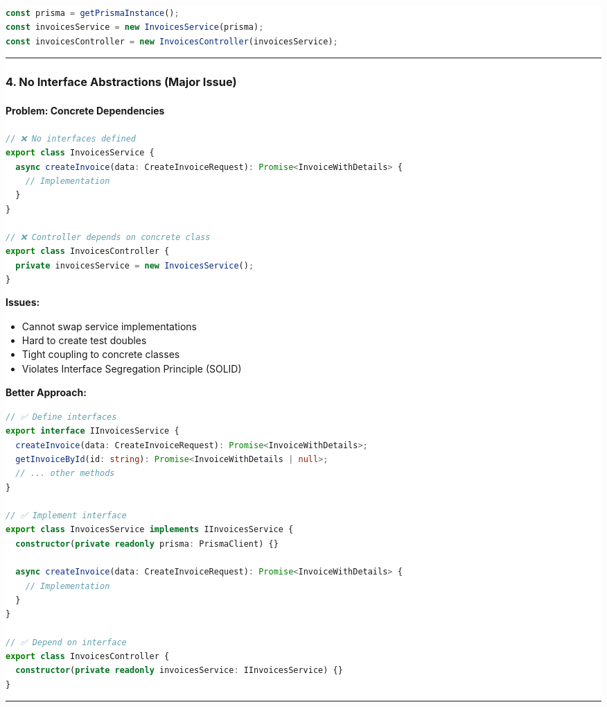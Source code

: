```typescript
const prisma = getPrismaInstance();
const invoicesService = new InvoicesService(prisma);
const invoicesController = new InvoicesController(invoicesService);
```

---

### **4. No Interface Abstractions (Major Issue)**

#### **Problem: Concrete Dependencies**
```typescript
// ❌ No interfaces defined
export class InvoicesService {
  async createInvoice(data: CreateInvoiceRequest): Promise<InvoiceWithDetails> {
    // Implementation
  }
}

// ❌ Controller depends on concrete class
export class InvoicesController {
  private invoicesService = new InvoicesService();
}
```

**Issues:**
- Cannot swap service implementations
- Hard to create test doubles
- Tight coupling to concrete classes
- Violates Interface Segregation Principle (SOLID)

**Better Approach:**
```typescript
// ✅ Define interfaces
export interface IInvoicesService {
  createInvoice(data: CreateInvoiceRequest): Promise<InvoiceWithDetails>;
  getInvoiceById(id: string): Promise<InvoiceWithDetails | null>;
  // ... other methods
}

// ✅ Implement interface
export class InvoicesService implements IInvoicesService {
  constructor(private readonly prisma: PrismaClient) {}
  
  async createInvoice(data: CreateInvoiceRequest): Promise<InvoiceWithDetails> {
    // Implementation
  }
}

// ✅ Depend on interface
export class InvoicesController {
  constructor(private readonly invoicesService: IInvoicesService) {}
}
```

---